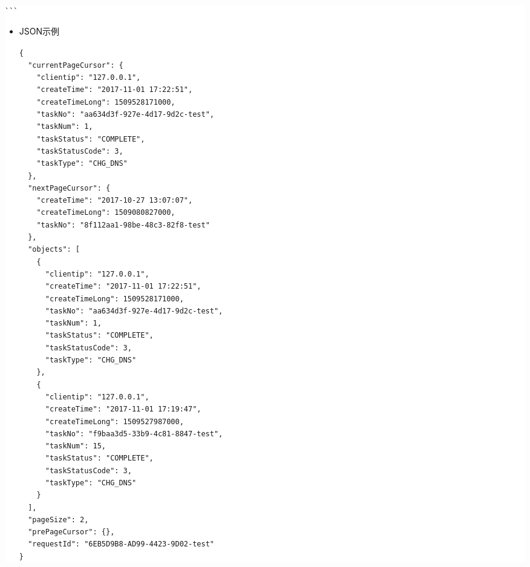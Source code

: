     ```

-   JSON示例

    ``` {#codeblock_web_dby_1hq}
    {
      "currentPageCursor": {
        "clientip": "127.0.0.1",
        "createTime": "2017-11-01 17:22:51",
        "createTimeLong": 1509528171000,
        "taskNo": "aa634d3f-927e-4d17-9d2c-test",
        "taskNum": 1,
        "taskStatus": "COMPLETE",
        "taskStatusCode": 3,
        "taskType": "CHG_DNS"
      },
      "nextPageCursor": {
        "createTime": "2017-10-27 13:07:07",
        "createTimeLong": 1509080827000,
        "taskNo": "8f112aa1-98be-48c3-82f8-test"
      },
      "objects": [
        {
          "clientip": "127.0.0.1",
          "createTime": "2017-11-01 17:22:51",
          "createTimeLong": 1509528171000,
          "taskNo": "aa634d3f-927e-4d17-9d2c-test",
          "taskNum": 1,
          "taskStatus": "COMPLETE",
          "taskStatusCode": 3,
          "taskType": "CHG_DNS"
        },
        {
          "clientip": "127.0.0.1",
          "createTime": "2017-11-01 17:19:47",
          "createTimeLong": 1509527987000,
          "taskNo": "f9baa3d5-33b9-4c81-8847-test",
          "taskNum": 15,
          "taskStatus": "COMPLETE",
          "taskStatusCode": 3,
          "taskType": "CHG_DNS"
        }
      ],
      "pageSize": 2,
      "prePageCursor": {},
      "requestId": "6EB5D9B8-AD99-4423-9D02-test"
    }
    ```


